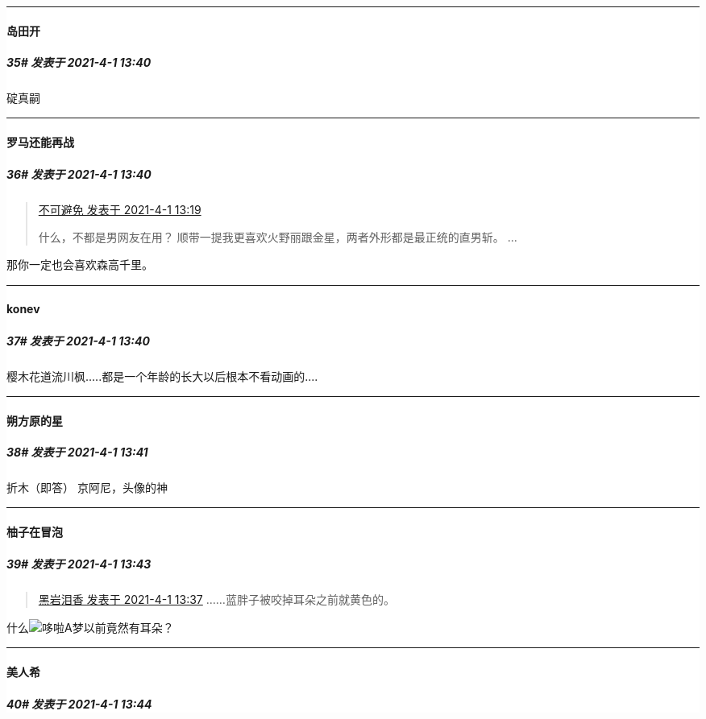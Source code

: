 
*****

####  岛田开  
##### 35#       发表于 2021-4-1 13:40


碇真嗣


*****

####  罗马还能再战  
##### 36#       发表于 2021-4-1 13:40


<blockquote><a href="httphttps://bbs.saraba1st.com/2b/forum.php?mod=redirect&amp;goto=findpost&amp;pid=50799050&amp;ptid=1996158" target="_blank">不可避免 发表于 2021-4-1 13:19</a>

什么，不都是男网友在用？ 顺带一提我更喜欢火野丽跟金星，两者外形都是最正统的直男斩。 ...</blockquote>
那你一定也会喜欢森高千里。


*****

####  konev  
##### 37#       发表于 2021-4-1 13:40


樱木花道流川枫.....都是一个年龄的长大以后根本不看动画的....


*****

####  朔方原的星  
##### 38#       发表于 2021-4-1 13:41


折木（即答）
京阿尼，头像的神


*****

####  柚子在冒泡  
##### 39#       发表于 2021-4-1 13:43


<blockquote><a href="httphttps://bbs.saraba1st.com/2b/forum.php?mod=redirect&amp;goto=findpost&amp;pid=50799217&amp;ptid=1996158" target="_blank">黑岩泪香 发表于 2021-4-1 13:37</a>
……蓝胖子被咬掉耳朵之前就黄色的。</blockquote>
什么<img src="https://static.saraba1st.com/image/smiley/face2017/111.png" referrerpolicy="no-referrer">哆啦A梦以前竟然有耳朵？


*****

####  美人希  
##### 40#       发表于 2021-4-1 13:44
